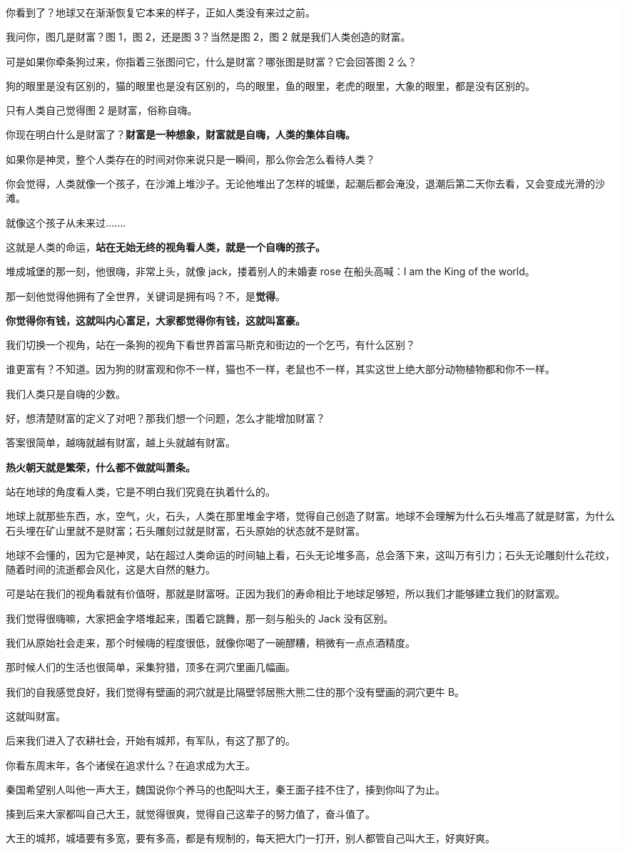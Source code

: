 你看到了？地球又在渐渐恢复它本来的样子，正如人类没有来过之前。

我问你，图几是财富？图 1，图 2，还是图 3？当然是图 2，图 2 就是我们人类创造的财富。

可是如果你牵条狗过来，你指着三张图问它，什么是财富？哪张图是财富？它会回答图 2 么？

狗的眼里是没有区别的，猫的眼里也是没有区别的，鸟的眼里，鱼的眼里，老虎的眼里，大象的眼里，都是没有区别的。

只有人类自己觉得图 2 是财富，俗称自嗨。

你现在明白什么是财富了？**财富是一种想象，财富就是自嗨，人类的集体自嗨。**

如果你是神灵，整个人类存在的时间对你来说只是一瞬间，那么你会怎么看待人类？

你会觉得，人类就像一个孩子，在沙滩上堆沙子。无论他堆出了怎样的城堡，起潮后都会淹没，退潮后第二天你去看，又会变成光滑的沙滩。

就像这个孩子从未来过.......

这就是人类的命运，**站在无始无终的视角看人类，就是一个自嗨的孩子。**

堆成城堡的那一刻，他很嗨，非常上头，就像 jack，搂着别人的未婚妻 rose 在船头高喊：I am the King of the world。

那一刻他觉得他拥有了全世界，关键词是拥有吗？不，是**觉得**。

**你觉得你有钱，这就叫内心富足，大家都觉得你有钱，这就叫富豪。**

我们切换一个视角，站在一条狗的视角下看世界首富马斯克和街边的一个乞丐，有什么区别？

谁更富有？不知道。因为狗的财富观和你不一样，猫也不一样，老鼠也不一样，其实这世上绝大部分动物植物都和你不一样。

我们人类只是自嗨的少数。

好，想清楚财富的定义了对吧？那我们想一个问题，怎么才能增加财富？

答案很简单，越嗨就越有财富，越上头就越有财富。

**热火朝天就是繁荣，什么都不做就叫萧条。** 

站在地球的角度看人类，它是不明白我们究竟在执着什么的。

地球上就那些东西，水，空气，火，石头，人类在那里堆金字塔，觉得自己创造了财富。地球不会理解为什么石头堆高了就是财富，为什么石头埋在矿山里就不是财富；石头雕刻过就是财富，石头原始的状态就不是财富。

地球不会懂的，因为它是神灵，站在超过人类命运的时间轴上看，石头无论堆多高，总会落下来，这叫万有引力；石头无论雕刻什么花纹，随着时间的流逝都会风化，这是大自然的魅力。

可是站在我们的视角看就有价值呀，那就是财富呀。正因为我们的寿命相比于地球足够短，所以我们才能够建立我们的财富观。

我们觉得很嗨嘛，大家把金字塔堆起来，围着它跳舞，那一刻与船头的 Jack 没有区别。

我们从原始社会走来，那个时候嗨的程度很低，就像你喝了一碗醪糟，稍微有一点点酒精度。

那时候人们的生活也很简单，采集狩猎，顶多在洞穴里画几幅画。

我们的自我感觉良好，我们觉得有壁画的洞穴就是比隔壁邻居熊大熊二住的那个没有壁画的洞穴更牛 B。

这就叫财富。

后来我们进入了农耕社会，开始有城邦，有军队，有这了那了的。

你看东周末年，各个诸侯在追求什么？在追求成为大王。

秦国希望别人叫他一声大王，魏国说你个养马的也配叫大王，秦王面子挂不住了，揍到你叫了为止。

揍到后来大家都叫自己大王，就觉得很爽，觉得自己这辈子的努力值了，奋斗值了。

大王的城邦，城墙要有多宽，要有多高，都是有规制的，每天把大门一打开，别人都管自己叫大王，好爽好爽。
